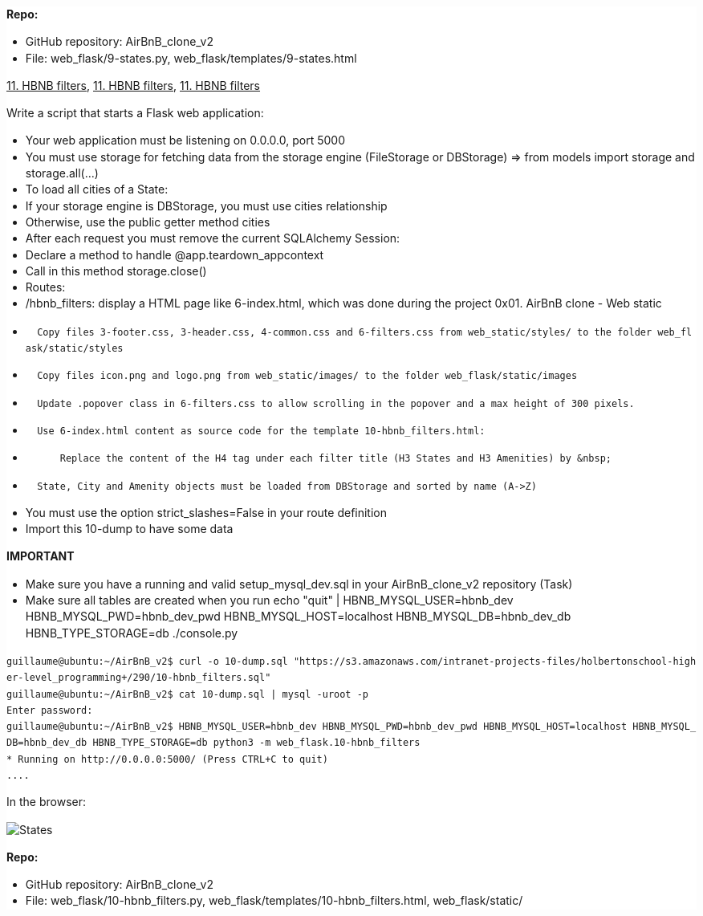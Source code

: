 **Repo:**

* GitHub repository: AirBnB_clone_v2
* File: web_flask/9-states.py, web_flask/templates/9-states.html

[11. HBNB filters](./web_flask/10-hbnb_filters.py), [11. HBNB filters](./web_flask/templates/10-hbnb_filters.html), [11. HBNB filters](./web_flask/static/)

Write a script that starts a Flask web application:

* Your web application must be listening on 0.0.0.0, port 5000
* You must use storage for fetching data from the storage engine (FileStorage or DBStorage) => from models import storage and storage.all(...)
* To load all cities of a State:
*	If your storage engine is DBStorage, you must use cities relationship
*	Otherwise, use the public getter method cities
* After each request you must remove the current SQLAlchemy Session:
*	Declare a method to handle @app.teardown_appcontext
*	Call in this method storage.close()
* Routes:
*	/hbnb_filters: display a HTML page like 6-index.html, which was done during the project 0x01. AirBnB clone - Web static
*		Copy files 3-footer.css, 3-header.css, 4-common.css and 6-filters.css from web_static/styles/ to the folder web_flask/static/styles
*		Copy files icon.png and logo.png from web_static/images/ to the folder web_flask/static/images
*		Update .popover class in 6-filters.css to allow scrolling in the popover and a max height of 300 pixels.
*		Use 6-index.html content as source code for the template 10-hbnb_filters.html:
*			Replace the content of the H4 tag under each filter title (H3 States and H3 Amenities) by &nbsp;
*		State, City and Amenity objects must be loaded from DBStorage and sorted by name (A->Z)
* You must use the option strict_slashes=False in your route definition
* Import this 10-dump to have some data

**IMPORTANT**

* Make sure you have a running and valid setup_mysql_dev.sql in your AirBnB_clone_v2 repository (Task)
* Make sure all tables are created when you run echo "quit" | HBNB_MYSQL_USER=hbnb_dev HBNB_MYSQL_PWD=hbnb_dev_pwd HBNB_MYSQL_HOST=localhost HBNB_MYSQL_DB=hbnb_dev_db HBNB_TYPE_STORAGE=db ./console.py

```
guillaume@ubuntu:~/AirBnB_v2$ curl -o 10-dump.sql "https://s3.amazonaws.com/intranet-projects-files/holbertonschool-higher-level_programming+/290/10-hbnb_filters.sql"
guillaume@ubuntu:~/AirBnB_v2$ cat 10-dump.sql | mysql -uroot -p
Enter password: 
guillaume@ubuntu:~/AirBnB_v2$ HBNB_MYSQL_USER=hbnb_dev HBNB_MYSQL_PWD=hbnb_dev_pwd HBNB_MYSQL_HOST=localhost HBNB_MYSQL_DB=hbnb_dev_db HBNB_TYPE_STORAGE=db python3 -m web_flask.10-hbnb_filters
* Running on http://0.0.0.0:5000/ (Press CTRL+C to quit)
....
```

In the browser:

![States](https://s3.amazonaws.com/alx-intranet.hbtn.io/uploads/medias/2020/9/4f993ec8ca2a2f639a80887667106ac63a0a3701.jpg?X-Amz-Algorithm=AWS4-HMAC-SHA256&X-Amz-Credential=AKIARDDGGGOUSBVO6H7D%2F20230722%2Fus-east-1%2Fs3%2Faws4_request&X-Amz-Date=20230722T001126Z&X-Amz-Expires=86400&X-Amz-SignedHeaders=host&X-Amz-Signature=f6e11684589721d00311e2615f56de61aa6a91ed4c75ee23c6f1b3cc3ce78b96)

**Repo:**

* GitHub repository: AirBnB_clone_v2
* File: web_flask/10-hbnb_filters.py, web_flask/templates/10-hbnb_filters.html, web_flask/static/
